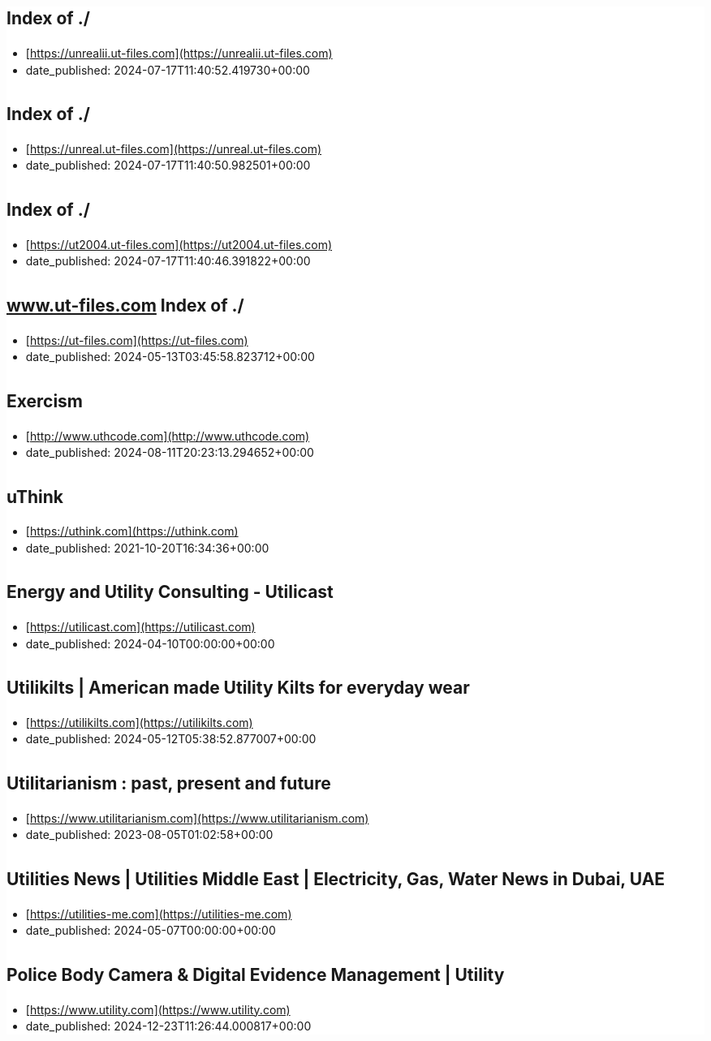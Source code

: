  ## Index of ./
 - [https://unrealii.ut-files.com](https://unrealii.ut-files.com)
 - date_published: 2024-07-17T11:40:52.419730+00:00

 ## Index of ./
 - [https://unreal.ut-files.com](https://unreal.ut-files.com)
 - date_published: 2024-07-17T11:40:50.982501+00:00

 ## Index of ./
 - [https://ut2004.ut-files.com](https://ut2004.ut-files.com)
 - date_published: 2024-07-17T11:40:46.391822+00:00

 ## www.ut-files.com Index of ./
 - [https://ut-files.com](https://ut-files.com)
 - date_published: 2024-05-13T03:45:58.823712+00:00

 ## Exercism
 - [http://www.uthcode.com](http://www.uthcode.com)
 - date_published: 2024-08-11T20:23:13.294652+00:00

 ## uThink
 - [https://uthink.com](https://uthink.com)
 - date_published: 2021-10-20T16:34:36+00:00

 ## Energy and Utility Consulting - Utilicast
 - [https://utilicast.com](https://utilicast.com)
 - date_published: 2024-04-10T00:00:00+00:00

 ## Utilikilts | American made Utility Kilts for everyday wear
 - [https://utilikilts.com](https://utilikilts.com)
 - date_published: 2024-05-12T05:38:52.877007+00:00

 ## Utilitarianism : past, present and future
 - [https://www.utilitarianism.com](https://www.utilitarianism.com)
 - date_published: 2023-08-05T01:02:58+00:00

 ## Utilities News | Utilities Middle East | Electricity, Gas, Water News in Dubai, UAE
 - [https://utilities-me.com](https://utilities-me.com)
 - date_published: 2024-05-07T00:00:00+00:00

 ## Police Body Camera & Digital Evidence Management | Utility
 - [https://www.utility.com](https://www.utility.com)
 - date_published: 2024-12-23T11:26:44.000817+00:00

